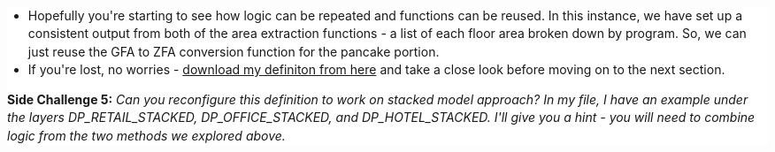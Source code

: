 - Hopefully you're starting to see how logic can be repeated and functions can be reused. In this instance, we have set up a consistent output from both of the area extraction functions - a list of each floor area broken down by program. So, we can just reuse the GFA to ZFA conversion function for the pancake portion. 
- If you're lost, no worries - [download my definiton from here](https://drive.google.com/file/d/1QtduhKphXYNRW-lLuLKdK1NFUCWHHgG7/view?usp=drive_link) and take a close look before moving on to the next section.

**Side Challenge 5:** *Can you reconfigure this definition to work on stacked model approach? In my file, I have an example under the layers DP_RETAIL_STACKED, DP_OFFICE_STACKED, and DP_HOTEL_STACKED. I'll give you a hint - you will need to combine logic from the two methods we explored above.*



 
